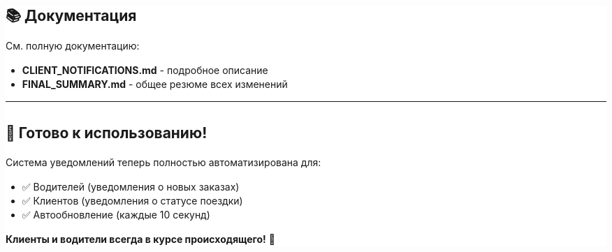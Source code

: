 
## 📚 Документация

См. полную документацию:

- **CLIENT_NOTIFICATIONS.md** - подробное описание
- **FINAL_SUMMARY.md** - общее резюме всех изменений

---

## 🚀 Готово к использованию!

Система уведомлений теперь полностью автоматизирована для:

- ✅ Водителей (уведомления о новых заказах)
- ✅ Клиентов (уведомления о статусе поездки)
- ✅ Автообновление (каждые 10 секунд)

**Клиенты и водители всегда в курсе происходящего!** 🎉
